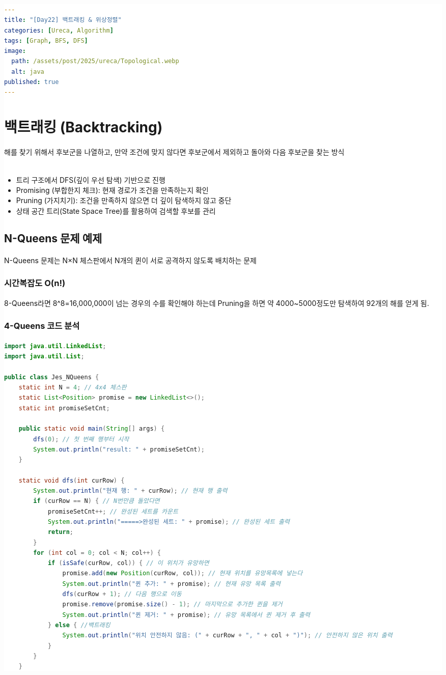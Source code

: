 ```yaml
---
title: "[Day22] 백트래킹 & 위상정렬"
categories: [Ureca, Algorithm]
tags: [Graph, BFS, DFS]
image:
  path: /assets/post/2025/ureca/Topological.webp
  alt: java
published: true
---
```


# 백트래킹 (Backtracking)
해를 찾기 위해서 후보군을 나열하고, 만약 조건에 맞지 않다면 후보군에서 제외하고 돌아와 다음 후보군을 찾는 방식
<br/><br/>
- 트리 구조에서 DFS(깊이 우선 탐색) 기반으로 진행
- Promising (부합한지 체크): 현재 경로가 조건을 만족하는지 확인
- Pruning (가지치기): 조건을 만족하지 않으면 더 깊이 탐색하지 않고 중단
- 상태 공간 트리(State Space Tree)를 활용하여 검색할 후보를 관리

## N-Queens 문제 예제
N-Queens 문제는 N×N 체스판에서 N개의 퀸이 서로 공격하지 않도록 배치하는 문제

### 시간복잡도 O(n!)
8-Queens라면 8^8=16,000,000이 넘는 경우의 수를 확인해야 하는데 Pruning을 하면 약 4000~5000정도만 탐색하여 92개의 해를 얻게 됨.

### 4-Queens 코드 분석
```java
import java.util.LinkedList;
import java.util.List;

public class Jes_NQueens {
    static int N = 4; // 4x4 체스판
    static List<Position> promise = new LinkedList<>();
    static int promiseSetCnt;

    public static void main(String[] args) {
        dfs(0); // 첫 번째 행부터 시작
        System.out.println("result: " + promiseSetCnt);
    }

    static void dfs(int curRow) {
        System.out.println("현재 행: " + curRow); // 현재 행 출력
        if (curRow == N) { // N번만큼 돌았다면
            promiseSetCnt++; // 완성된 세트를 카운트
            System.out.println("=====>완성된 세트: " + promise); // 완성된 세트 출력
            return;
        }
        for (int col = 0; col < N; col++) {
            if (isSafe(curRow, col)) { // 이 위치가 유망하면 
                promise.add(new Position(curRow, col)); // 현재 위치를 유망목록에 넣는다
                System.out.println("퀸 추가: " + promise); // 현재 유망 목록 출력
                dfs(curRow + 1); // 다음 행으로 이동
                promise.remove(promise.size() - 1); // 마지막으로 추가한 퀸을 제거
                System.out.println("퀸 제거: " + promise); // 유망 목록에서 퀸 제거 후 출력
            } else { //백트래킹
                System.out.println("위치 안전하지 않음: (" + curRow + ", " + col + ")"); // 안전하지 않은 위치 출력
            }
        }
    }

```